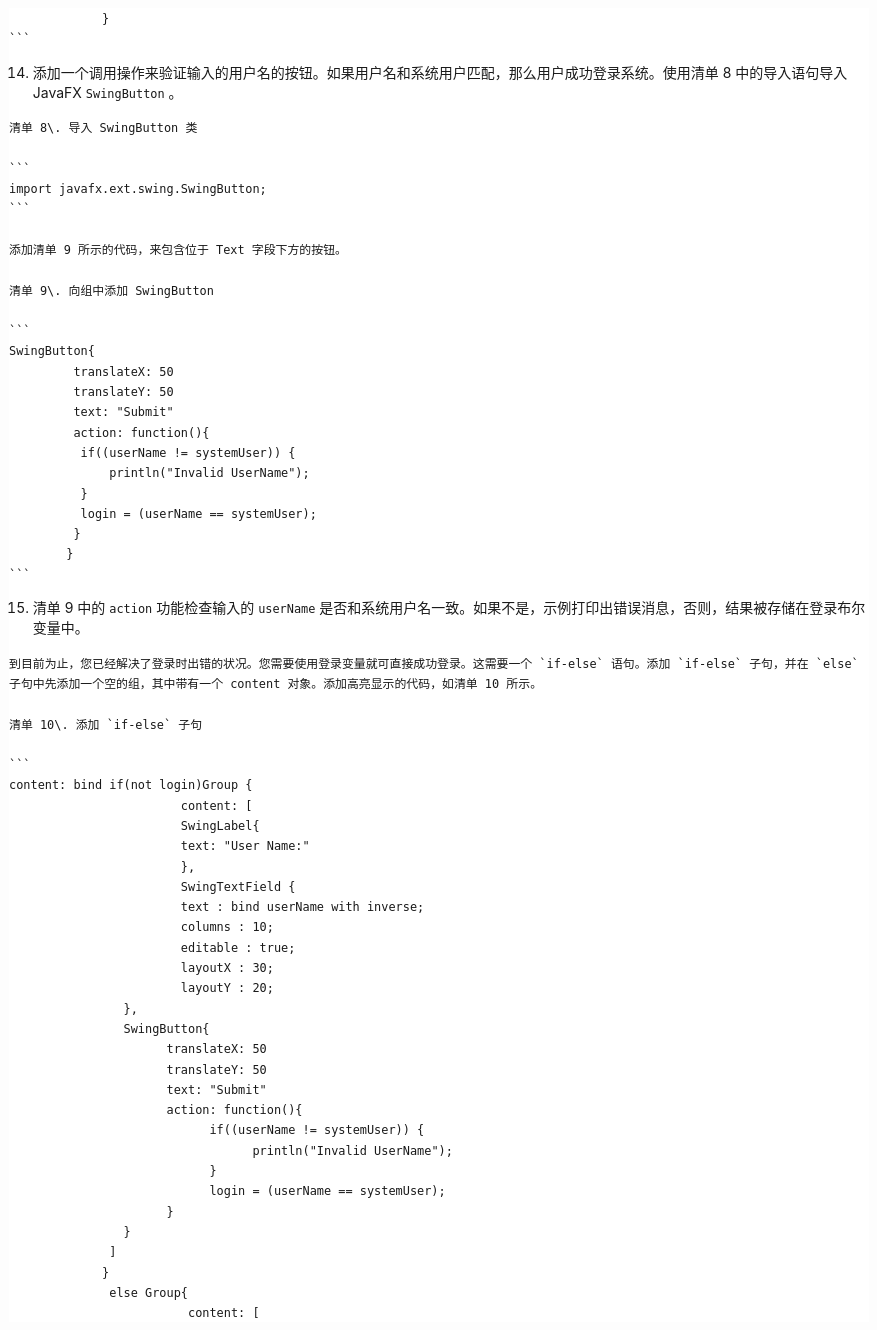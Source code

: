                  } 
    ```

14.  添加一个调用操作来验证输入的用户名的按钮。如果用户名和系统用户匹配，那么用户成功登录系统。使用清单 8 中的导入语句导入 JavaFX `SwingButton` 。

    清单 8\. 导入 SwingButton 类

    ```
    import javafx.ext.swing.SwingButton; 
    ```

    添加清单 9 所示的代码，来包含位于 Text 字段下方的按钮。

    清单 9\. 向组中添加 SwingButton

    ```
    SwingButton{
             translateX: 50
             translateY: 50
             text: "Submit"
             action: function(){
              if((userName != systemUser)) {
                  println("Invalid UserName");
              }
              login = (userName == systemUser);
             }
            } 
    ```

15.  清单 9 中的 `action` 功能检查输入的 `userName` 是否和系统用户名一致。如果不是，示例打印出错误消息，否则，结果被存储在登录布尔变量中。

    到目前为止，您已经解决了登录时出错的状况。您需要使用登录变量就可直接成功登录。这需要一个 `if-else` 语句。添加 `if-else` 子句，并在 `else` 子句中先添加一个空的组，其中带有一个 content 对象。添加高亮显示的代码，如清单 10 所示。

    清单 10\. 添加 `if-else` 子句

    ```
    content: bind if(not login)Group {
                            content: [
                            SwingLabel{
                            text: "User Name:"
                            },
                            SwingTextField {
                            text : bind userName with inverse;
                            columns : 10;
                            editable : true;
                            layoutX : 30;
                            layoutY : 20;
                    },
                    SwingButton{
                          translateX: 50
                          translateY: 50
                          text: "Submit"
                          action: function(){
                                if((userName != systemUser)) {
                                      println("Invalid UserName");
                                }
                                login = (userName == systemUser);
                          }
                    }
                  ]
                 }
                  else Group{
                             content: [
